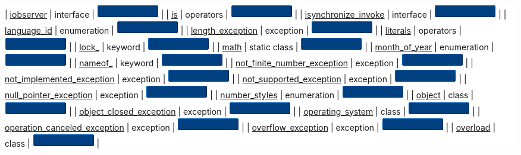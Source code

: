 | [iobserver](https://github.com/gammasoft71/xtd/tree/master/src/xtd.core/include/xtd/iobserver.h)                                                   | interface     | ![progress](/pictures/progress100.png) |
| [is](https://github.com/gammasoft71/xtd/tree/master/src/xtd.core/include/xtd/is.h)                                                                 | operators     | ![progress](/pictures/progress100.png) |
| [isynchronize_invoke](https://github.com/gammasoft71/xtd/tree/master/src/xtd.core/include/xtd/isynchronize_invoke.h)                               | interface     | ![progress](/pictures/progress100.png) |
| [language_id](https://github.com/gammasoft71/xtd/tree/master/src/xtd.core/include/xtd/language_id.h)                                               | enumeration   | ![progress](/pictures/progress100.png) |
| [length_exception](https://github.com/gammasoft71/xtd/tree/master/src/xtd.core/include/xtd/length_exception.h)                                     | exception     | ![progress](/pictures/progress100.png) |
| [literals](https://github.com/gammasoft71/xtd/tree/master/src/xtd.core/include/xtd/literals.h)                                                     | operators     | ![progress](/pictures/progress100.png) |
| [lock_](https://github.com/gammasoft71/xtd/tree/master/src/xtd.core/include/xtd/lock.h)                                                            | keyword       | ![progress](/pictures/progress100.png) |
| [math](https://github.com/gammasoft71/xtd/tree/master/src/xtd.core/include/xtd/math.h)                                                             | static class  | ![progress](/pictures/progress100.png) |
| [month_of_year](https://github.com/gammasoft71/xtd/tree/master/src/xtd.core/include/xtd/month_of_year.h)                                           | enumeration   | ![progress](/pictures/progress100.png) |
| [nameof_](https://github.com/gammasoft71/xtd/tree/master/src/xtd.core/include/xtd/nameof.h)                                                        | keyword       | ![progress](/pictures/progress100.png) |
| [not_finite_number_exception](https://github.com/gammasoft71/xtd/tree/master/src/xtd.core/include/xtd/not_finite_number_exception.h)               | exception     | ![progress](/pictures/progress100.png) |
| [not_implemented_exception](https://github.com/gammasoft71/xtd/tree/master/src/xtd.core/include/xtd/not_implemented_exception.h)                   | exception     | ![progress](/pictures/progress100.png) |
| [not_supported_exception](https://github.com/gammasoft71/xtd/tree/master/src/xtd.core/include/xtd/not_supported_exception.h)                       | exception     | ![progress](/pictures/progress100.png) |
| [null_pointer_exception](https://github.com/gammasoft71/xtd/tree/master/src/xtd.core/include/xtd/null_pointer_exception.h)                         | exception     | ![progress](/pictures/progress100.png) |
| [number_styles](https://github.com/gammasoft71/xtd/tree/master/src/xtd.core/include/xtd/number_styles.h)                                           | enumeration   | ![progress](/pictures/progress100.png) |
| [object](https://github.com/gammasoft71/xtd/tree/master/src/xtd.core/include/xtd/object.h)                                                         | class         | ![progress](/pictures/progress100.png) |
| [object_closed_exception](https://github.com/gammasoft71/xtd/tree/master/src/xtd.core/include/xtd/object_closed_exception.h)                       | exception     | ![progress](/pictures/progress100.png) |
| [operating_system](https://github.com/gammasoft71/xtd/tree/master/src/xtd.core/include/xtd/operating_system.h)                                     | class         | ![progress](/pictures/progress100.png) |
| [operation_canceled_exception](https://github.com/gammasoft71/xtd/tree/master/src/xtd.core/include/xtd/operation_canceled_exception.h)             | exception     | ![progress](/pictures/progress100.png) |
| [overflow_exception](https://github.com/gammasoft71/xtd/tree/master/src/xtd.core/include/xtd/overflow_exception.h)                                 | exception     | ![progress](/pictures/progress100.png) |
| [overload](https://github.com/gammasoft71/xtd/tree/master/src/xtd.core/include/xtd/overload.h)                                                     | class         | ![progress](/pictures/progress100.png) |